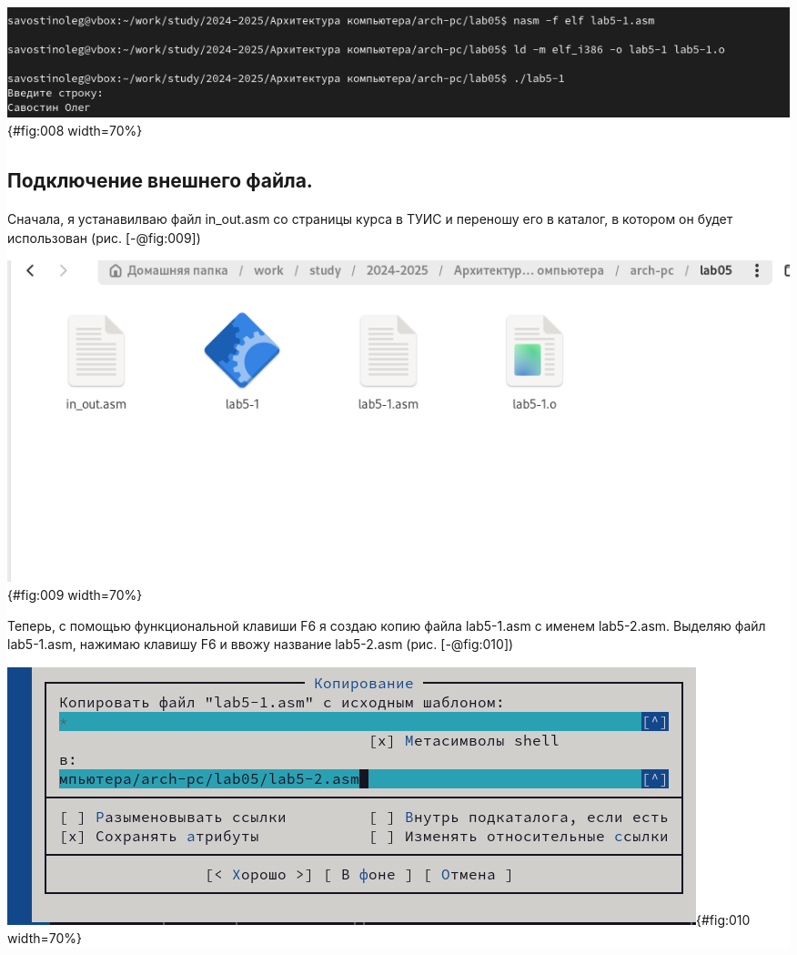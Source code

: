 ![Свойство программы](image/13.png){#fig:008 width=70%} 

## Подключение внешнего файла.

Сначала, я устанавилваю файл  in_out.asm со страницы курса в ТУИС и переношу его в каталог, в котором он будет использован (рис. [-@fig:009])

![in_out.asm в нужном каталоге](image/9.png){#fig:009 width=70%}

Теперь, с помощью функциональной клавиши F6 я создаю копию файла lab5-1.asm с именем lab5-2.asm. Выделяю файл lab5-1.asm, нажимаю клавишу F6 и ввожу название lab5-2.asm (рис. [-@fig:010])

![Копирование файла lab5-2.asm](image/11.png){#fig:010 width=70%}
